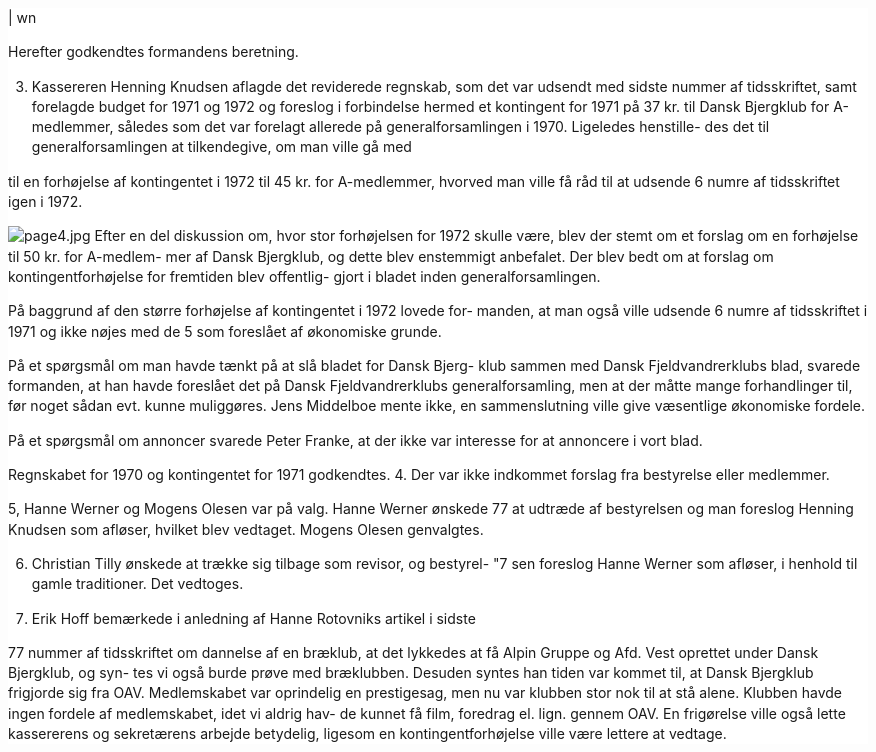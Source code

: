 | wn

Herefter godkendtes formandens beretning.

3. Kassereren Henning Knudsen aflagde det reviderede regnskab, som det
var udsendt med sidste nummer af tidsskriftet, samt forelagde budget
for 1971 og 1972 og foreslog i forbindelse hermed et kontingent for
1971 på 37 kr. til Dansk Bjergklub for A-medlemmer, således som det
var forelagt allerede på generalforsamlingen i 1970. Ligeledes henstille-
des det til generalforsamlingen at tilkendegive, om man ville gå med

til en forhøjelse af kontingentet i 1972 til 45 kr. for A-medlemmer,
hvorved man ville få råd til at udsende 6 numre af tidsskriftet igen i
1972.




![page4.jpg](/1971/DB-1971-3/page4.jpg)
Efter en del diskussion om, hvor stor forhøjelsen for 1972 skulle være,
blev der stemt om et forslag om en forhøjelse til 50 kr. for A-medlem-
mer af Dansk Bjergklub, og dette blev enstemmigt anbefalet. Der blev
bedt om at forslag om kontingentforhøjelse for fremtiden blev offentlig-
gjort i bladet inden generalforsamlingen.

På baggrund af den større forhøjelse af kontingentet i 1972 lovede for-
manden, at man også ville udsende 6 numre af tidsskriftet i 1971 og
ikke nøjes med de 5 som foreslået af økonomiske grunde.

På et spørgsmål om man havde tænkt på at slå bladet for Dansk Bjerg-
klub sammen med Dansk Fjeldvandrerklubs blad, svarede formanden, at
han havde foreslået det på Dansk Fjeldvandrerklubs generalforsamling,
men at der måtte mange forhandlinger til, før noget sådan evt. kunne
muliggøres. Jens Middelboe mente ikke, en sammenslutning ville give
væsentlige økonomiske fordele.

På et spørgsmål om annoncer svarede Peter Franke, at der ikke var
interesse for at annoncere i vort blad.

Regnskabet for 1970 og kontingentet for 1971 godkendtes.
4. Der var ikke indkommet forslag fra bestyrelse eller medlemmer.

5, Hanne Werner og Mogens Olesen var på valg. Hanne Werner ønskede
77 at udtræde af bestyrelsen og man foreslog Henning Knudsen som afløser,
hvilket blev vedtaget. Mogens Olesen genvalgtes.

6. Christian Tilly ønskede at trække sig tilbage som revisor, og bestyrel-
"7 sen foreslog Hanne Werner som afløser, i henhold til gamle traditioner.
Det vedtoges.

7. Erik Hoff bemærkede i anledning af Hanne Rotovniks artikel i sidste

77 nummer af tidsskriftet om dannelse af en bræklub, at det lykkedes at
få Alpin Gruppe og Afd. Vest oprettet under Dansk Bjergklub, og syn-
tes vi også burde prøve med bræklubben. Desuden syntes han tiden var
kommet til, at Dansk Bjergklub frigjorde sig fra OAV. Medlemskabet
var oprindelig en prestigesag, men nu var klubben stor nok til at stå
alene. Klubben havde ingen fordele af medlemskabet, idet vi aldrig hav-
de kunnet få film, foredrag el. lign. gennem OAV. En frigørelse ville
også lette kassererens og sekretærens arbejde betydelig, ligesom en
kontingentforhøjelse ville være lettere at vedtage.
